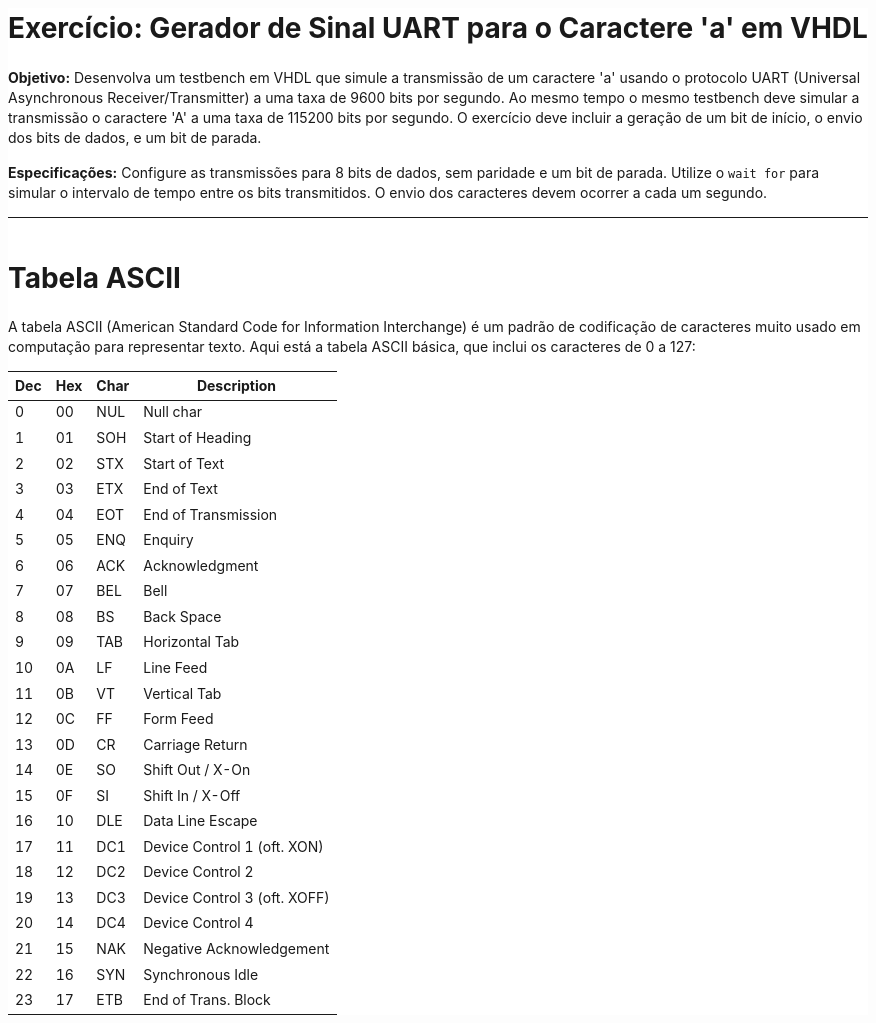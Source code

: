 # Exercício: Gerador de Sinal UART para o Caractere 'a' em VHDL

**Objetivo:** Desenvolva um testbench em VHDL que simule a transmissão de um caractere 'a' usando o protocolo UART (Universal Asynchronous Receiver/Transmitter) a uma taxa de 9600 bits por segundo. Ao mesmo tempo o mesmo testbench deve simular a transmissão o caractere 'A' a uma taxa de 115200 bits por segundo. O exercício deve incluir a geração de um bit de início, o envio dos bits de dados, e um bit de parada.

**Especificações:** Configure as transmissões para 8 bits de dados, sem paridade e um bit de parada. Utilize o `wait for` para simular o intervalo de tempo entre os bits transmitidos. O envio dos caracteres devem ocorrer a cada um segundo.

---
# Tabela ASCII

A tabela ASCII (American Standard Code for Information Interchange) é um padrão de codificação de caracteres muito usado em computação para representar texto. Aqui está a tabela ASCII básica, que inclui os caracteres de 0 a 127:

| Dec | Hex | Char | Description               |
|-----|-----|------|---------------------------|
| 0   | 00  | NUL  | Null char                 |
| 1   | 01  | SOH  | Start of Heading          |
| 2   | 02  | STX  | Start of Text             |
| 3   | 03  | ETX  | End of Text               |
| 4   | 04  | EOT  | End of Transmission       |
| 5   | 05  | ENQ  | Enquiry                   |
| 6   | 06  | ACK  | Acknowledgment            |
| 7   | 07  | BEL  | Bell                      |
| 8   | 08  | BS   | Back Space                |
| 9   | 09  | TAB  | Horizontal Tab            |
| 10  | 0A  | LF   | Line Feed                 |
| 11  | 0B  | VT   | Vertical Tab              |
| 12  | 0C  | FF   | Form Feed                 |
| 13  | 0D  | CR   | Carriage Return           |
| 14  | 0E  | SO   | Shift Out / X-On          |
| 15  | 0F  | SI   | Shift In / X-Off          |
| 16  | 10  | DLE  | Data Line Escape          |
| 17  | 11  | DC1  | Device Control 1 (oft. XON)  |
| 18  | 12  | DC2  | Device Control 2          |
| 19  | 13  | DC3  | Device Control 3 (oft. XOFF) |
| 20  | 14  | DC4  | Device Control 4          |
| 21  | 15  | NAK  | Negative Acknowledgement  |
| 22  | 16  | SYN  | Synchronous Idle          |
| 23  | 17  | ETB  | End of Trans. Block       |